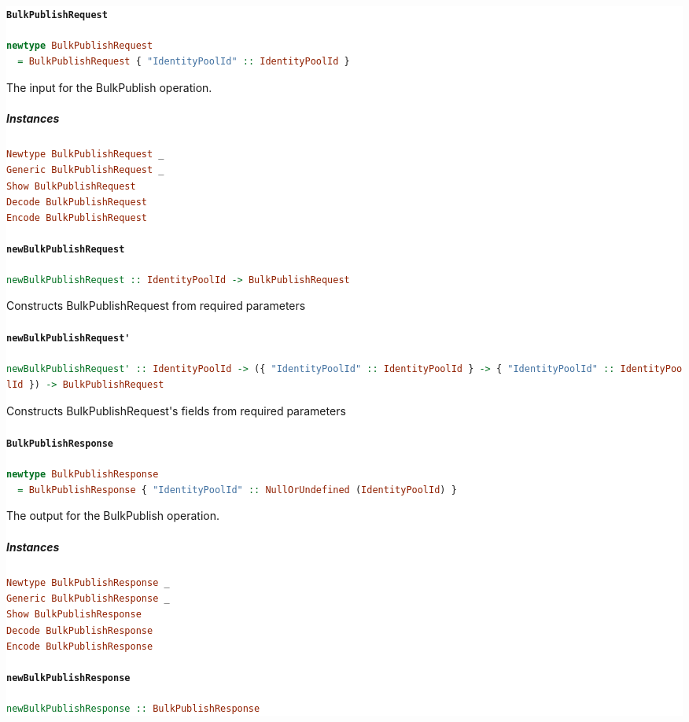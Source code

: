 #### `BulkPublishRequest`

``` purescript
newtype BulkPublishRequest
  = BulkPublishRequest { "IdentityPoolId" :: IdentityPoolId }
```

The input for the BulkPublish operation.

##### Instances
``` purescript
Newtype BulkPublishRequest _
Generic BulkPublishRequest _
Show BulkPublishRequest
Decode BulkPublishRequest
Encode BulkPublishRequest
```

#### `newBulkPublishRequest`

``` purescript
newBulkPublishRequest :: IdentityPoolId -> BulkPublishRequest
```

Constructs BulkPublishRequest from required parameters

#### `newBulkPublishRequest'`

``` purescript
newBulkPublishRequest' :: IdentityPoolId -> ({ "IdentityPoolId" :: IdentityPoolId } -> { "IdentityPoolId" :: IdentityPoolId }) -> BulkPublishRequest
```

Constructs BulkPublishRequest's fields from required parameters

#### `BulkPublishResponse`

``` purescript
newtype BulkPublishResponse
  = BulkPublishResponse { "IdentityPoolId" :: NullOrUndefined (IdentityPoolId) }
```

The output for the BulkPublish operation.

##### Instances
``` purescript
Newtype BulkPublishResponse _
Generic BulkPublishResponse _
Show BulkPublishResponse
Decode BulkPublishResponse
Encode BulkPublishResponse
```

#### `newBulkPublishResponse`

``` purescript
newBulkPublishResponse :: BulkPublishResponse
```
